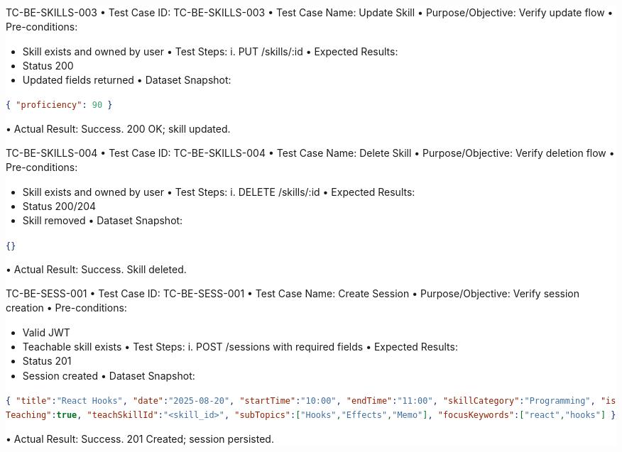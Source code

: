 TC-BE-SKILLS-003
• Test Case ID: TC-BE-SKILLS-003
• Test Case Name: Update Skill
• Purpose/Objective: Verify update flow
• Pre-conditions:
  - Skill exists and owned by user
• Test Steps:
  i. PUT /skills/:id
• Expected Results:
  - Status 200
  - Updated fields returned
• Dataset Snapshot:
```json
{ "proficiency": 90 }
```
• Actual Result: Success. 200 OK; skill updated.

TC-BE-SKILLS-004
• Test Case ID: TC-BE-SKILLS-004
• Test Case Name: Delete Skill
• Purpose/Objective: Verify deletion flow
• Pre-conditions:
  - Skill exists and owned by user
• Test Steps:
  i. DELETE /skills/:id
• Expected Results:
  - Status 200/204
  - Skill removed
• Dataset Snapshot:
```json
{}
```
• Actual Result: Success. Skill deleted.

TC-BE-SESS-001
• Test Case ID: TC-BE-SESS-001
• Test Case Name: Create Session
• Purpose/Objective: Verify session creation
• Pre-conditions:
  - Valid JWT
  - Teachable skill exists
• Test Steps:
  i. POST /sessions with required fields
• Expected Results:
  - Status 201
  - Session created
• Dataset Snapshot:
```json
{ "title":"React Hooks", "date":"2025-08-20", "startTime":"10:00", "endTime":"11:00", "skillCategory":"Programming", "isTeaching":true, "teachSkillId":"<skill_id>", "subTopics":["Hooks","Effects","Memo"], "focusKeywords":["react","hooks"] }
```
• Actual Result: Success. 201 Created; session persisted.
